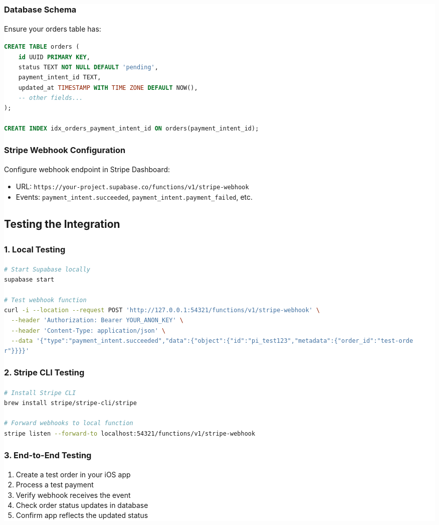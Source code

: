 ### Database Schema

Ensure your orders table has:

```sql
CREATE TABLE orders (
    id UUID PRIMARY KEY,
    status TEXT NOT NULL DEFAULT 'pending',
    payment_intent_id TEXT,
    updated_at TIMESTAMP WITH TIME ZONE DEFAULT NOW(),
    -- other fields...
);

CREATE INDEX idx_orders_payment_intent_id ON orders(payment_intent_id);
```

### Stripe Webhook Configuration

Configure webhook endpoint in Stripe Dashboard:
- URL: `https://your-project.supabase.co/functions/v1/stripe-webhook`
- Events: `payment_intent.succeeded`, `payment_intent.payment_failed`, etc.

## Testing the Integration

### 1. Local Testing

```bash
# Start Supabase locally
supabase start

# Test webhook function
curl -i --location --request POST 'http://127.0.0.1:54321/functions/v1/stripe-webhook' \
  --header 'Authorization: Bearer YOUR_ANON_KEY' \
  --header 'Content-Type: application/json' \
  --data '{"type":"payment_intent.succeeded","data":{"object":{"id":"pi_test123","metadata":{"order_id":"test-order"}}}}'
```

### 2. Stripe CLI Testing

```bash
# Install Stripe CLI
brew install stripe/stripe-cli/stripe

# Forward webhooks to local function
stripe listen --forward-to localhost:54321/functions/v1/stripe-webhook
```

### 3. End-to-End Testing

1. Create a test order in your iOS app
2. Process a test payment
3. Verify webhook receives the event
4. Check order status updates in database
5. Confirm app reflects the updated status
